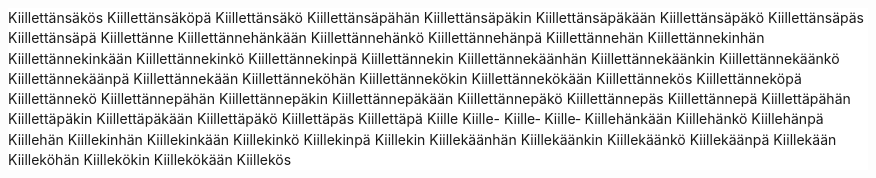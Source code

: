 Kiillettänsäkös
Kiillettänsäköpä
Kiillettänsäkö
Kiillettänsäpähän
Kiillettänsäpäkin
Kiillettänsäpäkään
Kiillettänsäpäkö
Kiillettänsäpäs
Kiillettänsäpä
Kiillettänne
Kiillettännehänkään
Kiillettännehänkö
Kiillettännehänpä
Kiillettännehän
Kiillettännekinhän
Kiillettännekinkään
Kiillettännekinkö
Kiillettännekinpä
Kiillettännekin
Kiillettännekäänhän
Kiillettännekäänkin
Kiillettännekäänkö
Kiillettännekäänpä
Kiillettännekään
Kiillettänneköhän
Kiillettännekökin
Kiillettännekökään
Kiillettännekös
Kiillettänneköpä
Kiillettännekö
Kiillettännepähän
Kiillettännepäkin
Kiillettännepäkään
Kiillettännepäkö
Kiillettännepäs
Kiillettännepä
Kiillettäpähän
Kiillettäpäkin
Kiillettäpäkään
Kiillettäpäkö
Kiillettäpäs
Kiillettäpä
Kiille
Kiille-
Kiille‐
Kiille‑
Kiillehänkään
Kiillehänkö
Kiillehänpä
Kiillehän
Kiillekinhän
Kiillekinkään
Kiillekinkö
Kiillekinpä
Kiillekin
Kiillekäänhän
Kiillekäänkin
Kiillekäänkö
Kiillekäänpä
Kiillekään
Kiilleköhän
Kiillekökin
Kiillekökään
Kiillekös